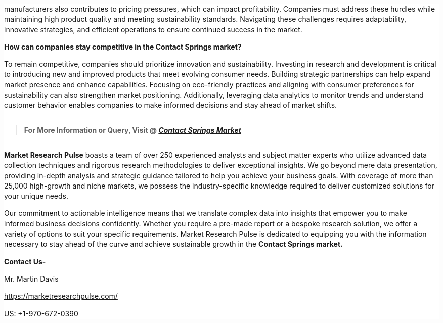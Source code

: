 manufacturers also contributes to pricing pressures, which can impact profitability. Companies must address these hurdles while maintaining high product quality and meeting sustainability standards. Navigating these challenges requires adaptability, innovative strategies, and efficient operations to ensure continued success in the market.</p><p><strong>How can companies stay competitive in the Contact Springs market?</strong></p><p>To remain competitive, companies should prioritize innovation and sustainability. Investing in research and development is critical to introducing new and improved products that meet evolving consumer needs. Building strategic partnerships can help expand market presence and enhance capabilities. Focusing on eco-friendly practices and aligning with consumer preferences for sustainability can also strengthen market positioning. Additionally, leveraging data analytics to monitor trends and understand customer behavior enables companies to make informed decisions and stay ahead of market shifts.</p><hr /><blockquote><p><strong>For More Information or Query, Visit @&nbsp;<em><a href="https://marketresearchpulse.com/report/121074/contact-springs-market?utm_source=Linkedin&utm_medium=026">Contact Springs Market</a></em></strong></p></blockquote><hr /><p><strong>Market Research Pulse</strong> boasts a team of over 250 experienced analysts and subject matter experts who utilize advanced data collection techniques and rigorous research methodologies to deliver exceptional insights. We go beyond mere data presentation, providing in-depth analysis and strategic guidance tailored to help you achieve your business goals. With coverage of more than 25,000 high-growth and niche markets, we possess the industry-specific knowledge required to deliver customized solutions for your unique needs.</p><p>Our commitment to actionable intelligence means that we translate complex data into insights that empower you to make informed business decisions confidently. Whether you require a pre-made report or a bespoke research solution, we offer a variety of options to suit your specific requirements. Market Research Pulse is dedicated to equipping you with the information necessary to stay ahead of the curve and achieve sustainable growth in the <strong>Contact Springs market.</strong></p><p><strong>Contact Us-</strong></p><p>Mr. Martin Davis</p><p>https://marketresearchpulse.com/</p><p>US: +1-970-672-0390</p>

